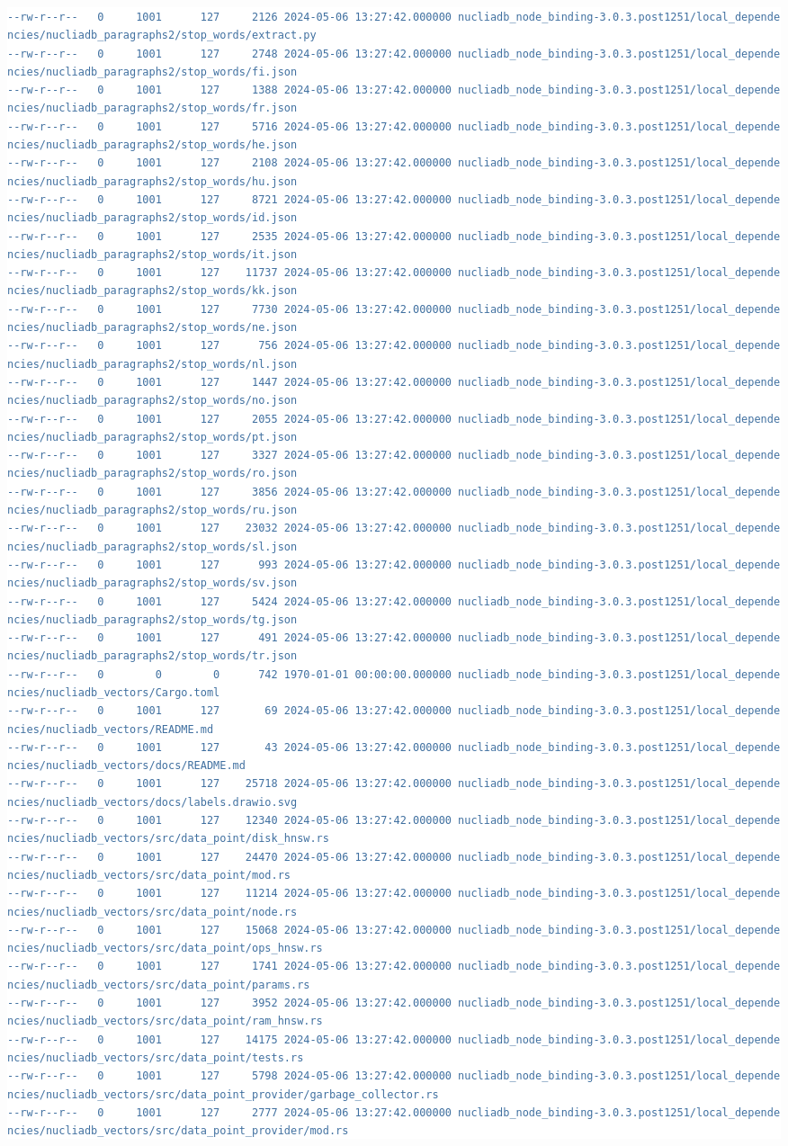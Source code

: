 ```diff
--rw-r--r--   0     1001      127     2126 2024-05-06 13:27:42.000000 nucliadb_node_binding-3.0.3.post1251/local_dependencies/nucliadb_paragraphs2/stop_words/extract.py
--rw-r--r--   0     1001      127     2748 2024-05-06 13:27:42.000000 nucliadb_node_binding-3.0.3.post1251/local_dependencies/nucliadb_paragraphs2/stop_words/fi.json
--rw-r--r--   0     1001      127     1388 2024-05-06 13:27:42.000000 nucliadb_node_binding-3.0.3.post1251/local_dependencies/nucliadb_paragraphs2/stop_words/fr.json
--rw-r--r--   0     1001      127     5716 2024-05-06 13:27:42.000000 nucliadb_node_binding-3.0.3.post1251/local_dependencies/nucliadb_paragraphs2/stop_words/he.json
--rw-r--r--   0     1001      127     2108 2024-05-06 13:27:42.000000 nucliadb_node_binding-3.0.3.post1251/local_dependencies/nucliadb_paragraphs2/stop_words/hu.json
--rw-r--r--   0     1001      127     8721 2024-05-06 13:27:42.000000 nucliadb_node_binding-3.0.3.post1251/local_dependencies/nucliadb_paragraphs2/stop_words/id.json
--rw-r--r--   0     1001      127     2535 2024-05-06 13:27:42.000000 nucliadb_node_binding-3.0.3.post1251/local_dependencies/nucliadb_paragraphs2/stop_words/it.json
--rw-r--r--   0     1001      127    11737 2024-05-06 13:27:42.000000 nucliadb_node_binding-3.0.3.post1251/local_dependencies/nucliadb_paragraphs2/stop_words/kk.json
--rw-r--r--   0     1001      127     7730 2024-05-06 13:27:42.000000 nucliadb_node_binding-3.0.3.post1251/local_dependencies/nucliadb_paragraphs2/stop_words/ne.json
--rw-r--r--   0     1001      127      756 2024-05-06 13:27:42.000000 nucliadb_node_binding-3.0.3.post1251/local_dependencies/nucliadb_paragraphs2/stop_words/nl.json
--rw-r--r--   0     1001      127     1447 2024-05-06 13:27:42.000000 nucliadb_node_binding-3.0.3.post1251/local_dependencies/nucliadb_paragraphs2/stop_words/no.json
--rw-r--r--   0     1001      127     2055 2024-05-06 13:27:42.000000 nucliadb_node_binding-3.0.3.post1251/local_dependencies/nucliadb_paragraphs2/stop_words/pt.json
--rw-r--r--   0     1001      127     3327 2024-05-06 13:27:42.000000 nucliadb_node_binding-3.0.3.post1251/local_dependencies/nucliadb_paragraphs2/stop_words/ro.json
--rw-r--r--   0     1001      127     3856 2024-05-06 13:27:42.000000 nucliadb_node_binding-3.0.3.post1251/local_dependencies/nucliadb_paragraphs2/stop_words/ru.json
--rw-r--r--   0     1001      127    23032 2024-05-06 13:27:42.000000 nucliadb_node_binding-3.0.3.post1251/local_dependencies/nucliadb_paragraphs2/stop_words/sl.json
--rw-r--r--   0     1001      127      993 2024-05-06 13:27:42.000000 nucliadb_node_binding-3.0.3.post1251/local_dependencies/nucliadb_paragraphs2/stop_words/sv.json
--rw-r--r--   0     1001      127     5424 2024-05-06 13:27:42.000000 nucliadb_node_binding-3.0.3.post1251/local_dependencies/nucliadb_paragraphs2/stop_words/tg.json
--rw-r--r--   0     1001      127      491 2024-05-06 13:27:42.000000 nucliadb_node_binding-3.0.3.post1251/local_dependencies/nucliadb_paragraphs2/stop_words/tr.json
--rw-r--r--   0        0        0      742 1970-01-01 00:00:00.000000 nucliadb_node_binding-3.0.3.post1251/local_dependencies/nucliadb_vectors/Cargo.toml
--rw-r--r--   0     1001      127       69 2024-05-06 13:27:42.000000 nucliadb_node_binding-3.0.3.post1251/local_dependencies/nucliadb_vectors/README.md
--rw-r--r--   0     1001      127       43 2024-05-06 13:27:42.000000 nucliadb_node_binding-3.0.3.post1251/local_dependencies/nucliadb_vectors/docs/README.md
--rw-r--r--   0     1001      127    25718 2024-05-06 13:27:42.000000 nucliadb_node_binding-3.0.3.post1251/local_dependencies/nucliadb_vectors/docs/labels.drawio.svg
--rw-r--r--   0     1001      127    12340 2024-05-06 13:27:42.000000 nucliadb_node_binding-3.0.3.post1251/local_dependencies/nucliadb_vectors/src/data_point/disk_hnsw.rs
--rw-r--r--   0     1001      127    24470 2024-05-06 13:27:42.000000 nucliadb_node_binding-3.0.3.post1251/local_dependencies/nucliadb_vectors/src/data_point/mod.rs
--rw-r--r--   0     1001      127    11214 2024-05-06 13:27:42.000000 nucliadb_node_binding-3.0.3.post1251/local_dependencies/nucliadb_vectors/src/data_point/node.rs
--rw-r--r--   0     1001      127    15068 2024-05-06 13:27:42.000000 nucliadb_node_binding-3.0.3.post1251/local_dependencies/nucliadb_vectors/src/data_point/ops_hnsw.rs
--rw-r--r--   0     1001      127     1741 2024-05-06 13:27:42.000000 nucliadb_node_binding-3.0.3.post1251/local_dependencies/nucliadb_vectors/src/data_point/params.rs
--rw-r--r--   0     1001      127     3952 2024-05-06 13:27:42.000000 nucliadb_node_binding-3.0.3.post1251/local_dependencies/nucliadb_vectors/src/data_point/ram_hnsw.rs
--rw-r--r--   0     1001      127    14175 2024-05-06 13:27:42.000000 nucliadb_node_binding-3.0.3.post1251/local_dependencies/nucliadb_vectors/src/data_point/tests.rs
--rw-r--r--   0     1001      127     5798 2024-05-06 13:27:42.000000 nucliadb_node_binding-3.0.3.post1251/local_dependencies/nucliadb_vectors/src/data_point_provider/garbage_collector.rs
--rw-r--r--   0     1001      127     2777 2024-05-06 13:27:42.000000 nucliadb_node_binding-3.0.3.post1251/local_dependencies/nucliadb_vectors/src/data_point_provider/mod.rs
```